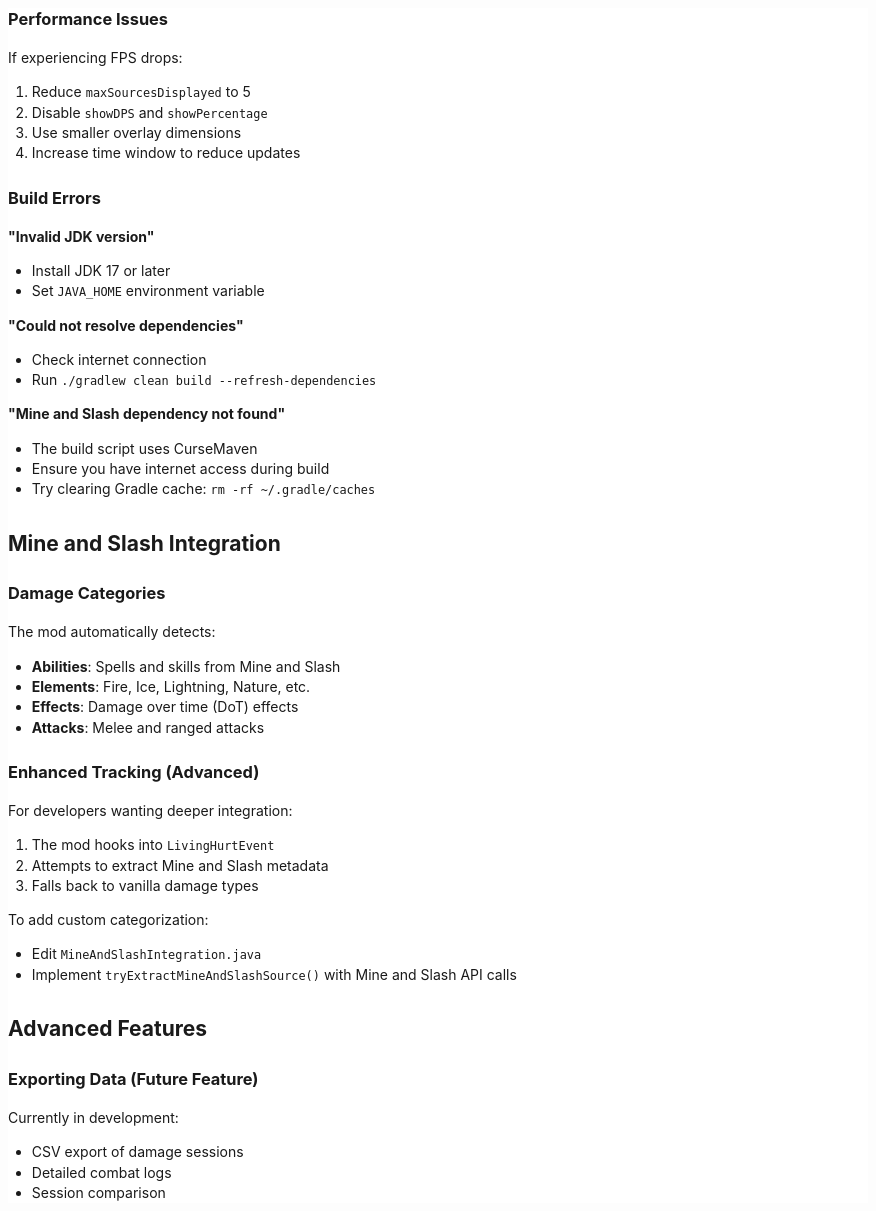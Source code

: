 ### Performance Issues

If experiencing FPS drops:

1. Reduce `maxSourcesDisplayed` to 5
2. Disable `showDPS` and `showPercentage`
3. Use smaller overlay dimensions
4. Increase time window to reduce updates

### Build Errors

**"Invalid JDK version"**
- Install JDK 17 or later
- Set `JAVA_HOME` environment variable

**"Could not resolve dependencies"**
- Check internet connection
- Run `./gradlew clean build --refresh-dependencies`

**"Mine and Slash dependency not found"**
- The build script uses CurseMaven
- Ensure you have internet access during build
- Try clearing Gradle cache: `rm -rf ~/.gradle/caches`

## Mine and Slash Integration

### Damage Categories

The mod automatically detects:
- **Abilities**: Spells and skills from Mine and Slash
- **Elements**: Fire, Ice, Lightning, Nature, etc.
- **Effects**: Damage over time (DoT) effects
- **Attacks**: Melee and ranged attacks

### Enhanced Tracking (Advanced)

For developers wanting deeper integration:

1. The mod hooks into `LivingHurtEvent`
2. Attempts to extract Mine and Slash metadata
3. Falls back to vanilla damage types

To add custom categorization:
- Edit `MineAndSlashIntegration.java`
- Implement `tryExtractMineAndSlashSource()` with Mine and Slash API calls

## Advanced Features

### Exporting Data (Future Feature)

Currently in development:
- CSV export of damage sessions
- Detailed combat logs
- Session comparison
